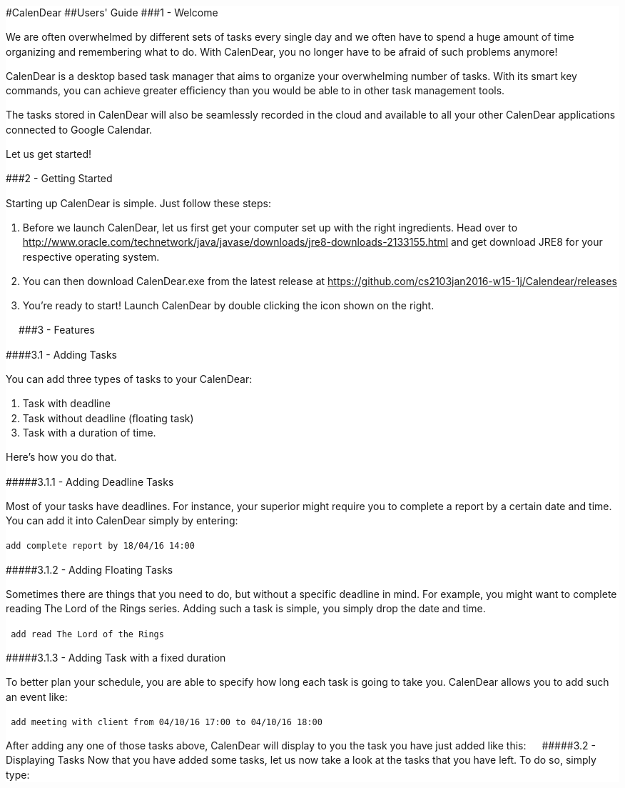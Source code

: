 #CalenDear
##Users' Guide
###1 - Welcome

We are often overwhelmed by different sets of tasks every single day and we often have to spend a huge amount of time organizing and remembering what to do. With CalenDear, you no longer have to be afraid of such problems anymore!

CalenDear is a desktop based task manager that aims to organize your overwhelming number of tasks. With its smart key commands, you can achieve greater efficiency than you would be able to in other task management tools. 

The tasks stored in CalenDear will also be seamlessly recorded in the cloud and available to all your other CalenDear applications connected to Google Calendar.
 
Let us get started!

###2 - Getting Started

Starting up CalenDear is simple. Just follow these steps:

1.	Before we launch CalenDear, let us first get your computer set up with the right ingredients. Head over to http://www.oracle.com/technetwork/java/javase/downloads/jre8-downloads-2133155.html and get download JRE8 for your respective operating system.

2.	You can then download CalenDear.exe from the latest release at https://github.com/cs2103jan2016-w15-1j/Calendear/releases

3.	You’re ready to start! Launch CalenDear by double clicking the icon shown on the right. 

 
 
###3 - Features

####3.1 - Adding Tasks

You can add three types of tasks to your CalenDear: 

1.	Task with deadline
2.	Task without deadline (floating task)
3.	Task with a duration of time.

Here’s how you do that.

#####3.1.1 - Adding Deadline Tasks

Most of your tasks have deadlines. For instance, your superior might require you to complete a report by a certain date and time. You can add it into CalenDear simply by entering:

``` add complete report by 18/04/16 14:00 ```

#####3.1.2 - Adding Floating Tasks

Sometimes there are things that you need to do, but without a specific deadline in mind. For example, you might want to complete reading The Lord of the Rings series. Adding such a task is simple, you simply drop the date and time.

``` add read The Lord of the Rings```


#####3.1.3 - Adding Task with a fixed duration

To better plan your schedule, you are able to specify how long each task is going to take you. CalenDear allows you to add such an event like:

``` add meeting with client from 04/10/16 17:00 to 04/10/16 18:00```

After adding any one of those tasks above, CalenDear will display to you the task you have just added like this:
 
#####3.2 - Displaying Tasks
Now that you have added some tasks, let us now take a look at the tasks that you have left. To do so, simply type:
```